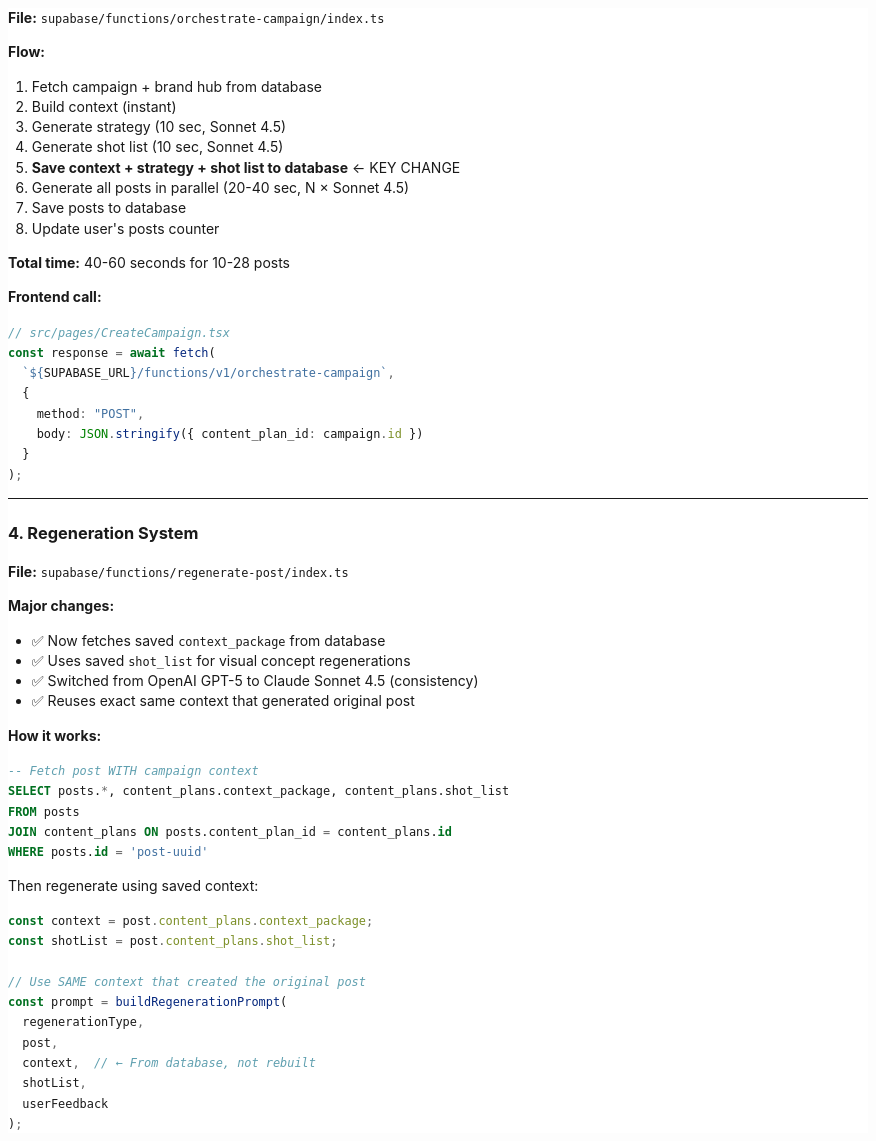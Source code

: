 **File:** `supabase/functions/orchestrate-campaign/index.ts`

**Flow:**
1. Fetch campaign + brand hub from database
2. Build context (instant)
3. Generate strategy (10 sec, Sonnet 4.5)
4. Generate shot list (10 sec, Sonnet 4.5)
5. **Save context + strategy + shot list to database** ← KEY CHANGE
6. Generate all posts in parallel (20-40 sec, N × Sonnet 4.5)
7. Save posts to database
8. Update user's posts counter

**Total time:** 40-60 seconds for 10-28 posts

**Frontend call:**
```typescript
// src/pages/CreateCampaign.tsx
const response = await fetch(
  `${SUPABASE_URL}/functions/v1/orchestrate-campaign`,
  {
    method: "POST",
    body: JSON.stringify({ content_plan_id: campaign.id })
  }
);
```

---

### 4. Regeneration System

**File:** `supabase/functions/regenerate-post/index.ts`

**Major changes:**
- ✅ Now fetches saved `context_package` from database
- ✅ Uses saved `shot_list` for visual concept regenerations
- ✅ Switched from OpenAI GPT-5 to Claude Sonnet 4.5 (consistency)
- ✅ Reuses exact same context that generated original post

**How it works:**
```sql
-- Fetch post WITH campaign context
SELECT posts.*, content_plans.context_package, content_plans.shot_list
FROM posts
JOIN content_plans ON posts.content_plan_id = content_plans.id
WHERE posts.id = 'post-uuid'
```

Then regenerate using saved context:
```typescript
const context = post.content_plans.context_package;
const shotList = post.content_plans.shot_list;

// Use SAME context that created the original post
const prompt = buildRegenerationPrompt(
  regenerationType,
  post,
  context,  // ← From database, not rebuilt
  shotList,
  userFeedback
);
```
